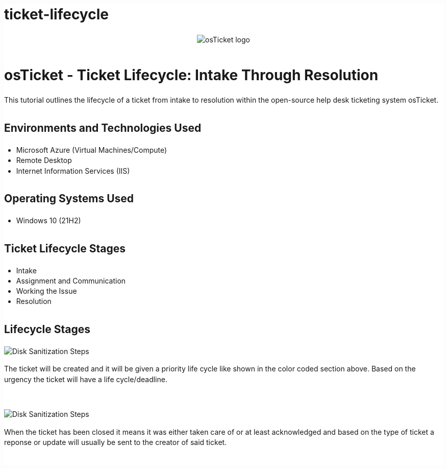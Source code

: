 # ticket-lifecycle
<p align="center">
<img src="https://i.imgur.com/Clzj7Xs.png" alt="osTicket logo"/>
</p>

<h1>osTicket - Ticket Lifecycle: Intake Through Resolution</h1>
This tutorial outlines the lifecycle of a ticket from intake to resolution within the open-source help desk ticketing system osTicket.<br />


<h2>Environments and Technologies Used</h2>

- Microsoft Azure (Virtual Machines/Compute)
- Remote Desktop
- Internet Information Services (IIS)

<h2>Operating Systems Used </h2>

- Windows 10</b> (21H2)

<h2>Ticket Lifecycle Stages</h2>

- Intake
- Assignment and Communication
- Working the Issue
- Resolution

<h2>Lifecycle Stages</h2>

<p>
<img src="https://i.imgur.com/tEyKSxv.png" height="60%" width="60%" alt="Disk Sanitization Steps"/>
</p>
<p>
The ticket will be created and it will be given a priority life cycle like shown in the color coded section above. Based on the urgency the ticket will have a life cycle/deadline. 
</p>
<br />

<p>
<img src="https://i.imgur.com/CN9y3lm.png" height="60%" width="60%" alt="Disk Sanitization Steps"/>
</p>
<p>
When the ticket has been closed it means it was either taken care of or at least acknowledged and based on the type of ticket a reponse or update will usually be sent to the creator of said ticket. 
</p>
<br />

